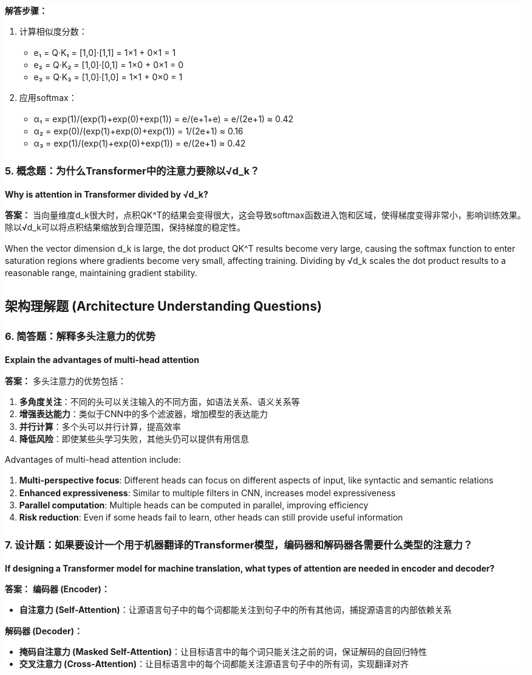 **解答步骤：**
1. 计算相似度分数：
   - e₁ = Q·K₁ = [1,0]·[1,1] = 1×1 + 0×1 = 1
   - e₂ = Q·K₂ = [1,0]·[0,1] = 1×0 + 0×1 = 0  
   - e₃ = Q·K₃ = [1,0]·[1,0] = 1×1 + 0×0 = 1

2. 应用softmax：
   - α₁ = exp(1)/(exp(1)+exp(0)+exp(1)) = e/(e+1+e) = e/(2e+1) ≈ 0.42
   - α₂ = exp(0)/(exp(1)+exp(0)+exp(1)) = 1/(2e+1) ≈ 0.16
   - α₃ = exp(1)/(exp(1)+exp(0)+exp(1)) = e/(2e+1) ≈ 0.42

### 5. 概念题：为什么Transformer中的注意力要除以√d_k？
**Why is attention in Transformer divided by √d_k?**

**答案：**
当向量维度d_k很大时，点积QK^T的结果会变得很大，这会导致softmax函数进入饱和区域，使得梯度变得非常小，影响训练效果。除以√d_k可以将点积结果缩放到合理范围，保持梯度的稳定性。

When the vector dimension d_k is large, the dot product QK^T results become very large, causing the softmax function to enter saturation regions where gradients become very small, affecting training. Dividing by √d_k scales the dot product results to a reasonable range, maintaining gradient stability.

## 架构理解题 (Architecture Understanding Questions)

### 6. 简答题：解释多头注意力的优势
**Explain the advantages of multi-head attention**

**答案：**
多头注意力的优势包括：
1. **多角度关注**：不同的头可以关注输入的不同方面，如语法关系、语义关系等
2. **增强表达能力**：类似于CNN中的多个滤波器，增加模型的表达能力
3. **并行计算**：多个头可以并行计算，提高效率
4. **降低风险**：即使某些头学习失败，其他头仍可以提供有用信息

Advantages of multi-head attention include:
1. **Multi-perspective focus**: Different heads can focus on different aspects of input, like syntactic and semantic relations
2. **Enhanced expressiveness**: Similar to multiple filters in CNN, increases model expressiveness  
3. **Parallel computation**: Multiple heads can be computed in parallel, improving efficiency
4. **Risk reduction**: Even if some heads fail to learn, other heads can still provide useful information

### 7. 设计题：如果要设计一个用于机器翻译的Transformer模型，编码器和解码器各需要什么类型的注意力？
**If designing a Transformer model for machine translation, what types of attention are needed in encoder and decoder?**

**答案：**
**编码器 (Encoder)：**
- **自注意力 (Self-Attention)**：让源语言句子中的每个词都能关注到句子中的所有其他词，捕捉源语言的内部依赖关系

**解码器 (Decoder)：**
- **掩码自注意力 (Masked Self-Attention)**：让目标语言中的每个词只能关注之前的词，保证解码的自回归特性
- **交叉注意力 (Cross-Attention)**：让目标语言中的每个词都能关注源语言句子中的所有词，实现翻译对齐
